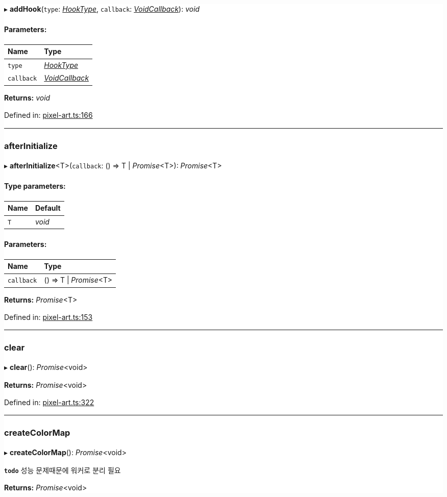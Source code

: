 ▸ **addHook**(`type`: [*HookType*](../README.md#hooktype), `callback`: [*VoidCallback*](../README.md#voidcallback)): *void*

#### Parameters:

Name | Type |
:------ | :------ |
`type` | [*HookType*](../README.md#hooktype) |
`callback` | [*VoidCallback*](../README.md#voidcallback) |

**Returns:** *void*

Defined in: [pixel-art.ts:166](https://github.com/divlook/pixel-art/blob/6c9f6c1/libs/pixel-art.ts#L166)

___

### afterInitialize

▸ **afterInitialize**<T\>(`callback`: () => T \| *Promise*<T\>): *Promise*<T\>

#### Type parameters:

Name | Default |
:------ | :------ |
`T` | *void* |

#### Parameters:

Name | Type |
:------ | :------ |
`callback` | () => T \| *Promise*<T\> |

**Returns:** *Promise*<T\>

Defined in: [pixel-art.ts:153](https://github.com/divlook/pixel-art/blob/6c9f6c1/libs/pixel-art.ts#L153)

___

### clear

▸ **clear**(): *Promise*<void\>

**Returns:** *Promise*<void\>

Defined in: [pixel-art.ts:322](https://github.com/divlook/pixel-art/blob/6c9f6c1/libs/pixel-art.ts#L322)

___

### createColorMap

▸ **createColorMap**(): *Promise*<void\>

**`todo`** 성능 문제때문에 워커로 분리 필요

**Returns:** *Promise*<void\>
